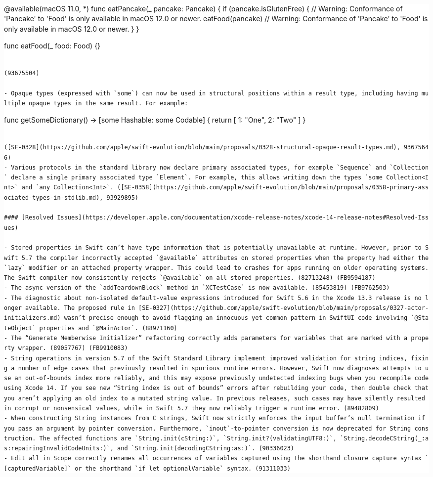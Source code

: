 
  @available(macOS 11.0, *)
  func eatPancake(_ pancake: Pancake) {
    if (pancake.isGlutenFree) { // Warning: Conformance of 'Pancake' to 'Food' is only available in macOS 12.0 or newer.
      eatFood(pancake) // Warning: Conformance of 'Pancake' to 'Food' is only available in macOS 12.0 or newer.
    }
  }


  func eatFood(_ food: Food) {}
  ```

(93675504)

- Opaque types (expressed with `some`) can now be used in structural positions within a result type, including having multiple opaque types in the same result. For example:

  ```
  func getSomeDictionary() -> [some Hashable: some Codable] {
    return [ 1: "One", 2: "Two" ]
  }
  ```

  ([SE-0328](https://github.com/apple/swift-evolution/blob/main/proposals/0328-structural-opaque-result-types.md), 93675646)
- Various protocols in the standard library now declare primary associated types, for example `Sequence` and `Collection` declare a single primary associated type `Element`. For example, this allows writing down the types `some Collection<Int>` and `any Collection<Int>`. ([SE-0358](https://github.com/apple/swift-evolution/blob/main/proposals/0358-primary-associated-types-in-stdlib.md), 93929895)

#### [Resolved Issues](https://developer.apple.com/documentation/xcode-release-notes/xcode-14-release-notes#Resolved-Issues)

- Stored properties in Swift can’t have type information that is potentially unavailable at runtime. However, prior to Swift 5.7 the compiler incorrectly accepted `@available` attributes on stored properties when the property had either the `lazy` modifier or an attached property wrapper. This could lead to crashes for apps running on older operating systems. The Swift compiler now consistently rejects `@available` on all stored properties. (82713248) (FB9594187)
- The async version of the `addTeardownBlock` method in `XCTestCase` is now available. (85453819) (FB9762503)
- The diagnostic about non-isolated default-value expressions introduced for Swift 5.6 in the Xcode 13.3 release is no longer available. The proposed rule in [SE-0327](https://github.com/apple/swift-evolution/blob/main/proposals/0327-actor-initializers.md) wasn’t precise enough to avoid flagging an innocuous yet common pattern in SwiftUI code involving `@StateObject` properties and `@MainActor`. (88971160)
- The “Generate Memberwise Initializer” refactoring correctly adds parameters for variables that are marked with a property wrapper. (89057767) (FB9910083)
- String operations in version 5.7 of the Swift Standard Library implement improved validation for string indices, fixing a number of edge cases that previously resulted in spurious runtime errors. However, Swift now diagnoses attempts to use an out-of-bounds index more reliably, and this may expose previously undetected indexing bugs when you recompile code using Xcode 14. If you see new “String index is out of bounds” errors after rebuilding your code, then double check that you aren’t applying an old index to a mutated string value. In previous releases, such cases may have silently resulted in corrupt or nonsensical values, while in Swift 5.7 they now reliably trigger a runtime error. (89482809)
- When constructing String instances from C strings, Swift now strictly enforces the input buffer’s null termination if you pass an argument by pointer conversion. Furthermore, `inout`-to-pointer conversion is now deprecated for String construction. The affected functions are `String.init(cString:)`, `String.init?(validatingUTF8:)`, `String.decodeCString(_:as:repairingInvalidCodeUnits:)`, and `String.init(decodingCString:as:)`. (90336023)
- Edit all in Scope correctly renames all occurrences of variables captured using the shorthand closure capture syntax `[capturedVariable]` or the shorthand `if let optionalVariable` syntax. (91311033)
  ```